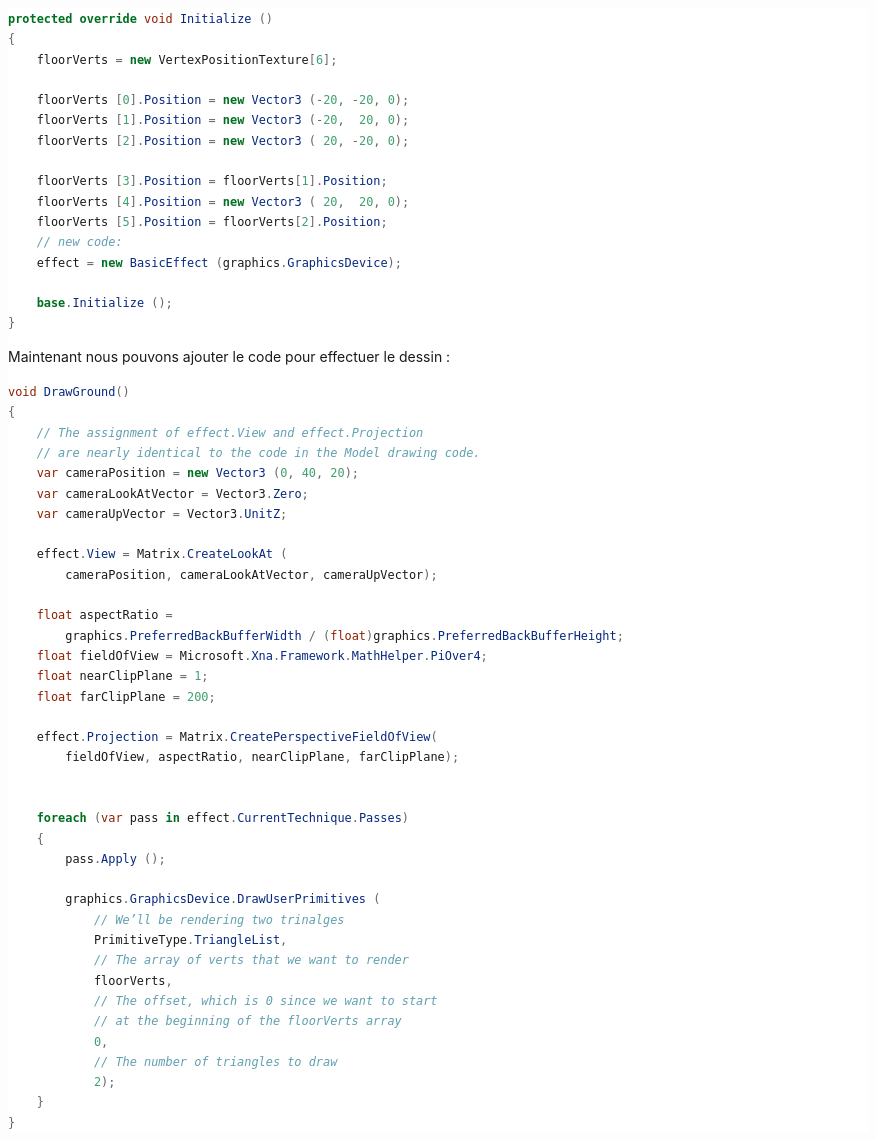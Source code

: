 
```csharp
protected override void Initialize ()
{
    floorVerts = new VertexPositionTexture[6];

    floorVerts [0].Position = new Vector3 (-20, -20, 0);
    floorVerts [1].Position = new Vector3 (-20,  20, 0);
    floorVerts [2].Position = new Vector3 ( 20, -20, 0);

    floorVerts [3].Position = floorVerts[1].Position;
    floorVerts [4].Position = new Vector3 ( 20,  20, 0);
    floorVerts [5].Position = floorVerts[2].Position;
    // new code:
    effect = new BasicEffect (graphics.GraphicsDevice);

    base.Initialize ();
} 
```

Maintenant nous pouvons ajouter le code pour effectuer le dessin :


```csharp
void DrawGround()
{
    // The assignment of effect.View and effect.Projection
    // are nearly identical to the code in the Model drawing code.
    var cameraPosition = new Vector3 (0, 40, 20);
    var cameraLookAtVector = Vector3.Zero;
    var cameraUpVector = Vector3.UnitZ;

    effect.View = Matrix.CreateLookAt (
        cameraPosition, cameraLookAtVector, cameraUpVector);

    float aspectRatio = 
        graphics.PreferredBackBufferWidth / (float)graphics.PreferredBackBufferHeight;
    float fieldOfView = Microsoft.Xna.Framework.MathHelper.PiOver4;
    float nearClipPlane = 1;
    float farClipPlane = 200;

    effect.Projection = Matrix.CreatePerspectiveFieldOfView(
        fieldOfView, aspectRatio, nearClipPlane, farClipPlane);


    foreach (var pass in effect.CurrentTechnique.Passes)
    {
        pass.Apply ();

        graphics.GraphicsDevice.DrawUserPrimitives (
            // We’ll be rendering two trinalges
            PrimitiveType.TriangleList,
            // The array of verts that we want to render
            floorVerts,
            // The offset, which is 0 since we want to start 
            // at the beginning of the floorVerts array
            0,
            // The number of triangles to draw
            2);
    }
} 
```
